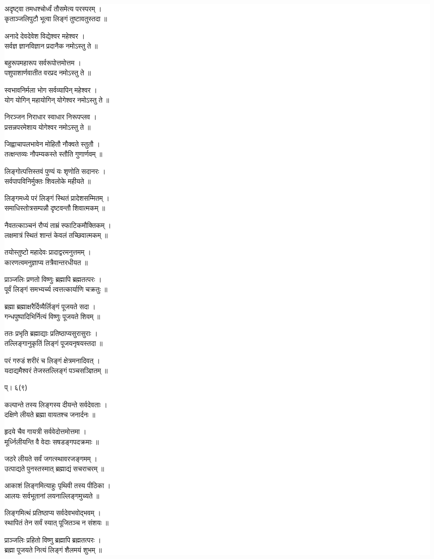 अदृष्ट्वा तमधश्चोर्ध्वं तौसमेत्य परस्परम् ।  
कृताञ्जलिपुटौ भूत्वा लिङ्गं तुष्टावतुस्तदा ॥  
  
अनादे देवदेवेश विद्येश्वर महेश्वर ।  
सर्वज्ञ ज्ञानविज्ञान प्रदानैक नमोऽस्तु ते ॥  
  
बहुरूपमहारूप सर्वरूपोत्तमोत्तम ।  
पशुपाशार्णवातीत वरप्रद नमोऽस्तु ते ॥  
  
स्वभावनिर्मला भोग सर्वव्यापिन् महेश्वर ।  
योग योगिन् महायोगिन् योगेश्वर नमोऽस्तु ते ॥  
  
निरञ्जन निराधार स्वाधार निरूपप्लव ।  
प्रसन्नपरमेशाय योगेश्वर नमोऽस्तु ते ॥  
  
जिह्वाचापलभावेन मोहितौ नौक्वते स्तुतौ ।  
तत्क्षन्तव्यः नौपम्यकस्ते स्तौति गुणार्णवम् ॥  
  
लिङ्गोत्पत्तिस्तवं पुण्यं यः शृणोति सदानरः ।  
सर्वपापविनिर्मुक्तः शिवलोके महीयते ॥  
  
लिङ्गमध्ये परं लिङ्गं स्थितं प्रादेशसम्मितम् ।  
समाधिस्तोत्रसम्पन्नौ दृष्टवन्तौ शिवात्मकम् ॥  
  
नैवतत्काञ्चनं रौप्यं ताम्रं स्फाटिकमौक्तिकम् ।  
लक्षमात्रं स्थितं शान्तं केवलं तच्छिवात्मकम् ॥  
  
तयोस्तुष्टो महादेवः प्रादाद्वरमनुत्तमम् ।  
कारणत्वमनुज्ञाप्य तत्रैवान्तरधीयत ॥  
  
प्राञ्जलिः प्रणतो विष्णुः ब्रह्मापि ब्रह्मतत्परः ।  
पूर्वं लिङ्गं समभ्यर्च्य त्वत्तत्कार्याणि चक्रतुः ॥  
  
ब्रह्मा ब्रह्माक्षरैर्दिव्यैर्लिङ्गं पूजयते सदा ।  
गन्धपुष्पादिभिर्नित्यं विष्णुः पूजयते शिवम् ॥  
  
ततः प्रभृति ब्रह्माद्याः प्रतिष्ठाप्यसुरासुराः ।  
तल्लिङ्गानुकृतिं लिङ्गं पूजयनृषयस्तदा ॥  
  
परं गरुडं शरीरं च लिङ्गं क्षेत्रमनादिवत् ।  
यदाद्यमैश्वरं तेजस्तल्लिङ्गं पञ्चसञ्ज्ञितम् ॥  
  
प्। ६(९)  
  
कल्पान्ते तस्य लिङ्गस्य दीयन्ते सर्वदेवताः ।  
दक्षिणे लीयते ब्रह्मा वायतश्च जनार्दनः ॥  
  
हृदये चैव गायत्री सर्ववेदोत्तमोत्तमा ।  
मूर्ध्निलीयन्ति वै वेदाः सषडङ्गपदक्रमाः ॥  
  
जठरे लीयते सर्वं जगत्स्थावरजङ्गमम् ।  
उत्पाद्यते पुनस्तस्मात् ब्रह्माद्यं सचराचरम् ॥  
  
आकाशं लिङ्गमित्याहुः पृथिवी तस्य पीठिका ।  
आलयः सर्वभूतानां लयनाल्लिङ्गमुच्यते ॥  
  
लिङ्गमित्थं प्रतिष्ठाप्य सर्वदेवभवोद्भवम् ।  
स्थापितं तेन सर्वं स्यात् पूजितञ्च न संशयः ॥  
  
प्राञ्जलिः प्रहितो विष्णु ब्रह्मापि ब्रह्मतत्परः ।  
ब्रह्मा पूजयते नित्यं लिङ्गं शैलमयं शुभम् ॥  
  